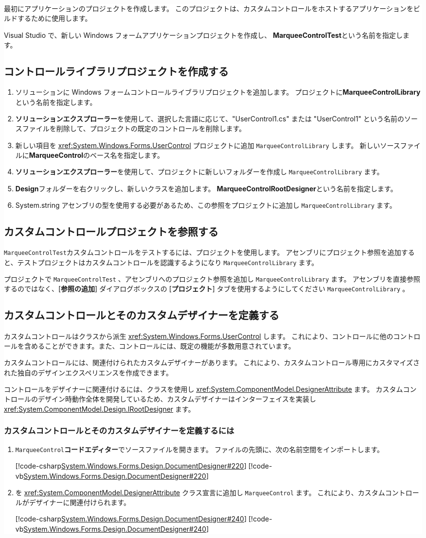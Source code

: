 最初にアプリケーションのプロジェクトを作成します。 このプロジェクトは、カスタムコントロールをホストするアプリケーションをビルドするために使用します。

Visual Studio で、新しい Windows フォームアプリケーションプロジェクトを作成し、 **MarqueeControlTest**という名前を指定します。

## <a name="create-the-control-library-project"></a>コントロールライブラリプロジェクトを作成する

1. ソリューションに Windows フォームコントロールライブラリプロジェクトを追加します。 プロジェクトに**MarqueeControlLibrary**という名前を指定します。

2. **ソリューションエクスプローラー**を使用して、選択した言語に応じて、"UserControl1.cs" または "UserControl1" という名前のソースファイルを削除して、プロジェクトの既定のコントロールを削除します。

3. 新しい項目を <xref:System.Windows.Forms.UserControl> プロジェクトに追加 `MarqueeControlLibrary` します。 新しいソースファイルに**MarqueeControl**のベース名を指定します。

4. **ソリューションエクスプローラー**を使用して、プロジェクトに新しいフォルダーを作成し `MarqueeControlLibrary` ます。

5. **Design**フォルダーを右クリックし、新しいクラスを追加します。 **MarqueeControlRootDesigner**という名前を指定します。

6. System.string アセンブリの型を使用する必要があるため、この参照をプロジェクトに追加し `MarqueeControlLibrary` ます。

## <a name="reference-the-custom-control-project"></a>カスタムコントロールプロジェクトを参照する

`MarqueeControlTest`カスタムコントロールをテストするには、プロジェクトを使用します。 アセンブリにプロジェクト参照を追加すると、テストプロジェクトはカスタムコントロールを認識するようになり `MarqueeControlLibrary` ます。

プロジェクトで `MarqueeControlTest` 、アセンブリへのプロジェクト参照を追加し `MarqueeControlLibrary` ます。 アセンブリを直接参照するのではなく、[**参照の追加**] ダイアログボックスの [**プロジェクト**] タブを使用するようにしてください `MarqueeControlLibrary` 。

## <a name="define-a-custom-control-and-its-custom-designer"></a>カスタムコントロールとそのカスタムデザイナーを定義する

カスタムコントロールはクラスから派生 <xref:System.Windows.Forms.UserControl> します。 これにより、コントロールに他のコントロールを含めることができます。また、コントロールには、既定の機能が多数用意されています。

カスタムコントロールには、関連付けられたカスタムデザイナーがあります。 これにより、カスタムコントロール専用にカスタマイズされた独自のデザインエクスペリエンスを作成できます。

コントロールをデザイナーに関連付けるには、クラスを使用し <xref:System.ComponentModel.DesignerAttribute> ます。 カスタムコントロールのデザイン時動作全体を開発しているため、カスタムデザイナーはインターフェイスを実装し <xref:System.ComponentModel.Design.IRootDesigner> ます。

### <a name="to-define-a-custom-control-and-its-custom-designer"></a>カスタムコントロールとそのカスタムデザイナーを定義するには

1. `MarqueeControl`**コードエディター**でソースファイルを開きます。 ファイルの先頭に、次の名前空間をインポートします。

     [!code-csharp[System.Windows.Forms.Design.DocumentDesigner#220](~/samples/snippets/csharp/VS_Snippets_Winforms/System.Windows.Forms.Design.DocumentDesigner/CS/marqueecontrol.cs#220)]
     [!code-vb[System.Windows.Forms.Design.DocumentDesigner#220](~/samples/snippets/visualbasic/VS_Snippets_Winforms/System.Windows.Forms.Design.DocumentDesigner/VB/marqueecontrol.vb#220)]

2. を <xref:System.ComponentModel.DesignerAttribute> クラス宣言に追加し `MarqueeControl` ます。 これにより、カスタムコントロールがデザイナーに関連付けられます。

     [!code-csharp[System.Windows.Forms.Design.DocumentDesigner#240](~/samples/snippets/csharp/VS_Snippets_Winforms/System.Windows.Forms.Design.DocumentDesigner/CS/marqueecontrol.cs#240)]
     [!code-vb[System.Windows.Forms.Design.DocumentDesigner#240](~/samples/snippets/visualbasic/VS_Snippets_Winforms/System.Windows.Forms.Design.DocumentDesigner/VB/marqueecontrol.vb#240)]
